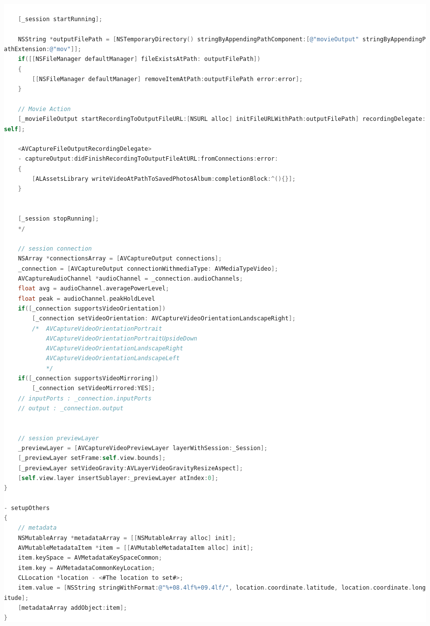 ```objectivec
	
	[_session startRunning];
	
	NSString *outputFilePath = [NSTemporaryDirectory() stringByAppendingPathComponent:[@"movieOutput" stringByAppendingPathExtension:@"mov"]];
	if([[NSFileManager defaultManager] fileExistsAtPath: outputFilePath])
	{
		[[NSFileManager defaultManager] removeItemAtPath:outputFilePath error:error];
	}
	
	// Movie Action
	[_movieFileOutput startRecordingToOutputFileURL:[NSURL alloc] initFileURLWithPath:outputFilePath] recordingDelegate:self];
	
	<AVCaptureFileOutputRecordingDelegate>
	- captureOutput:didFinishRecordingToOutputFileAtURL:fromConnections:error:
	{
		[ALAssetsLibrary writeVideoAtPathToSavedPhotosAlbum:completionBlock:^(){}];
	}
	
	
	[_session stopRunning];
	*/
	
	// session connection
	NSArray *connectionsArray = [AVCaptureOutput connections];
	_connection = [AVCaptureOutput connectionWithmediaType: AVMediaTypeVideo];
	AVCaptureAudioChannel *audioChannel = _connection.audioChannels;
	float avg = audioChannel.averagePowerLevel;
	float peak = audioChannel.peakHoldLevel
	if([_connection supportsVideoOrientation])
		[_connection setVideoOrientation: AVCaptureVideoOrientationLandscapeRight];
		/*	AVCaptureVideoOrientationPortrait
			AVCaptureVideoOrientationPortraitUpsideDown
			AVCaptureVideoOrientationLandscapeRight
			AVCaptureVideoOrientationLandscapeLeft
			*/
	if([_connection supportsVideoMirroring])
		[_connection setVideoMirrored:YES];
	// inputPorts : _connection.inputPorts
	// output : _connection.output
	
	
	// session previewLayer
	_previewLayer = [AVCaptureVideoPreviewLayer layerWithSession:_Session];
	[_previewLayer setFrame:self.view.bounds];
	[_previewLayer setVideoGravity:AVLayerVideoGravityResizeAspect];
	[self.view.layer insertSublayer:_previewLayer atIndex:0];
}
	
- setupOthers
{
	// metadata
	NSMutableArray *metadataArray = [[NSMutableArray alloc] init];
	AVMutableMetadataItem *item = [[AVMutableMetadataItem alloc] init];
	item.keySpace = AVMetadataKeySpaceCommon;
	item.key = AVMetadataCommonKeyLocation;
	CLLocation *location - <#The location to set#>;
	item.value = [NSString stringWithFormat:@"%+08.4lf%+09.4lf/", location.coordinate.latitude, location.coordinate.longitude];
	[metadataArray addObject:item];
}	
```